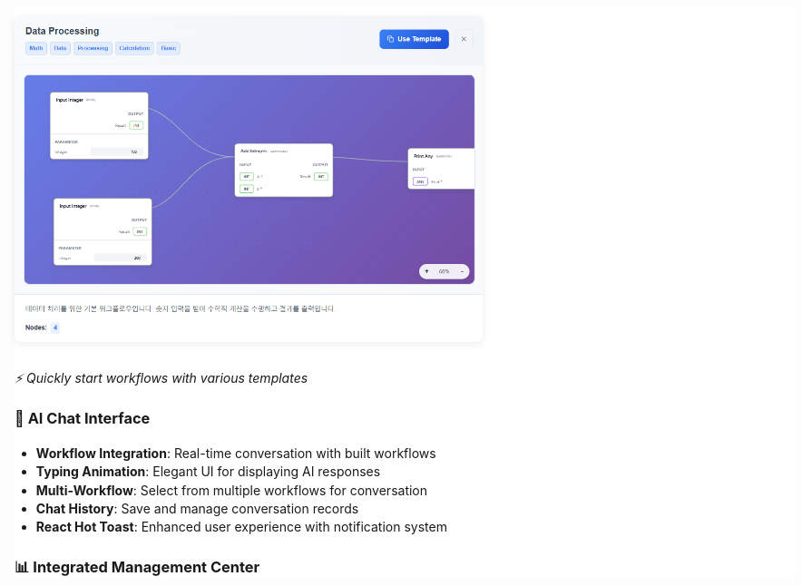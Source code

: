   <img src="./img/template.png" alt="Workflow Templates" width="60%" style="border-radius: 8px; margin: 10px 0; box-shadow: 0 2px 10px rgba(0,0,0,0.08);" />
  <p><em>⚡ Quickly start workflows with various templates</em></p>
</div>

### 💬 **AI Chat Interface**

- **Workflow Integration**: Real-time conversation with built workflows
- **Typing Animation**: Elegant UI for displaying AI responses
- **Multi-Workflow**: Select from multiple workflows for conversation
- **Chat History**: Save and manage conversation records
- **React Hot Toast**: Enhanced user experience with notification system

### 📊 **Integrated Management Center**

<div align="center">